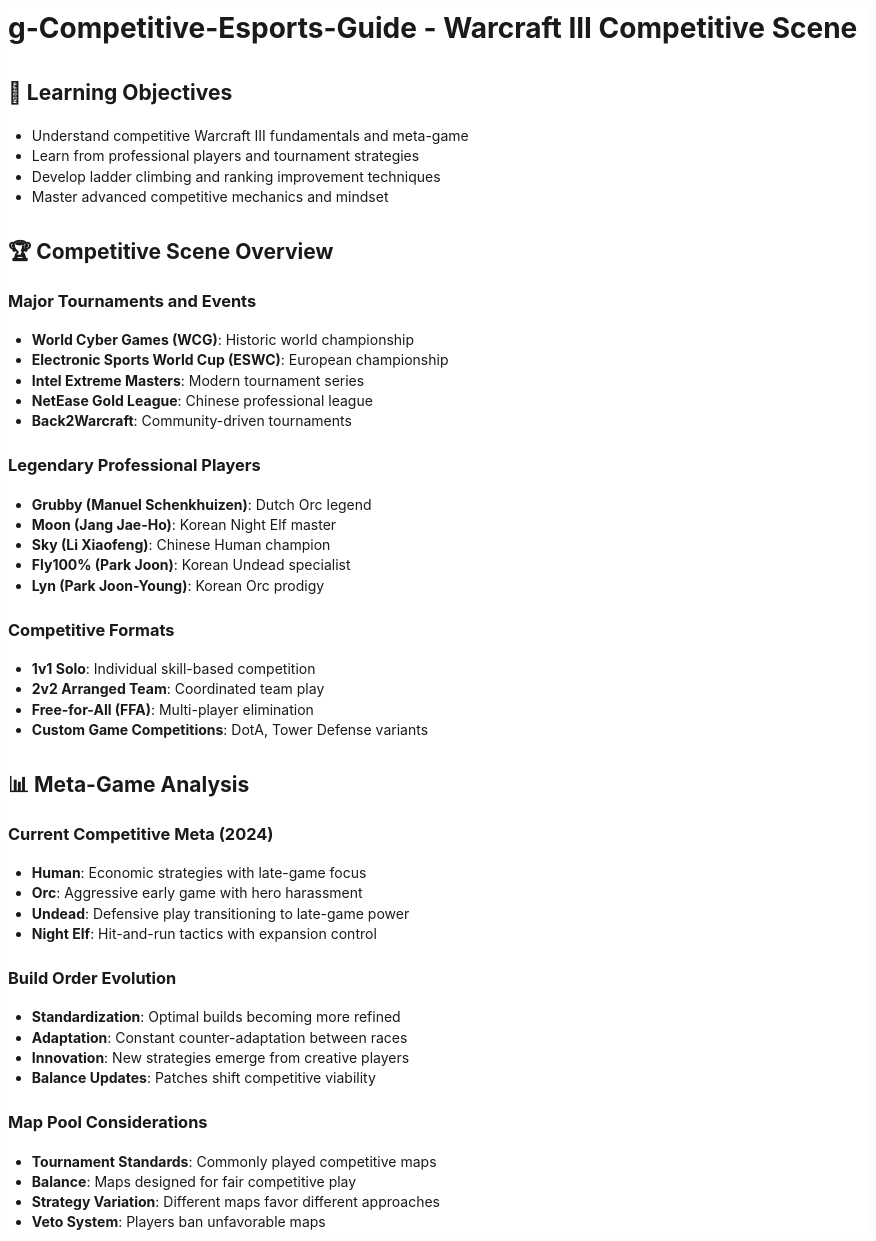 # g-Competitive-Esports-Guide - Warcraft III Competitive Scene

## 🎯 Learning Objectives
- Understand competitive Warcraft III fundamentals and meta-game
- Learn from professional players and tournament strategies
- Develop ladder climbing and ranking improvement techniques
- Master advanced competitive mechanics and mindset

## 🏆 Competitive Scene Overview

### Major Tournaments and Events
- **World Cyber Games (WCG)**: Historic world championship
- **Electronic Sports World Cup (ESWC)**: European championship
- **Intel Extreme Masters**: Modern tournament series
- **NetEase Gold League**: Chinese professional league
- **Back2Warcraft**: Community-driven tournaments

### Legendary Professional Players
- **Grubby (Manuel Schenkhuizen)**: Dutch Orc legend
- **Moon (Jang Jae-Ho)**: Korean Night Elf master
- **Sky (Li Xiaofeng)**: Chinese Human champion
- **Fly100% (Park Joon)**: Korean Undead specialist
- **Lyn (Park Joon-Young)**: Korean Orc prodigy

### Competitive Formats
- **1v1 Solo**: Individual skill-based competition
- **2v2 Arranged Team**: Coordinated team play
- **Free-for-All (FFA)**: Multi-player elimination
- **Custom Game Competitions**: DotA, Tower Defense variants

## 📊 Meta-Game Analysis

### Current Competitive Meta (2024)
- **Human**: Economic strategies with late-game focus
- **Orc**: Aggressive early game with hero harassment
- **Undead**: Defensive play transitioning to late-game power
- **Night Elf**: Hit-and-run tactics with expansion control

### Build Order Evolution
- **Standardization**: Optimal builds becoming more refined
- **Adaptation**: Constant counter-adaptation between races
- **Innovation**: New strategies emerge from creative players
- **Balance Updates**: Patches shift competitive viability

### Map Pool Considerations
- **Tournament Standards**: Commonly played competitive maps
- **Balance**: Maps designed for fair competitive play
- **Strategy Variation**: Different maps favor different approaches
- **Veto System**: Players ban unfavorable maps

